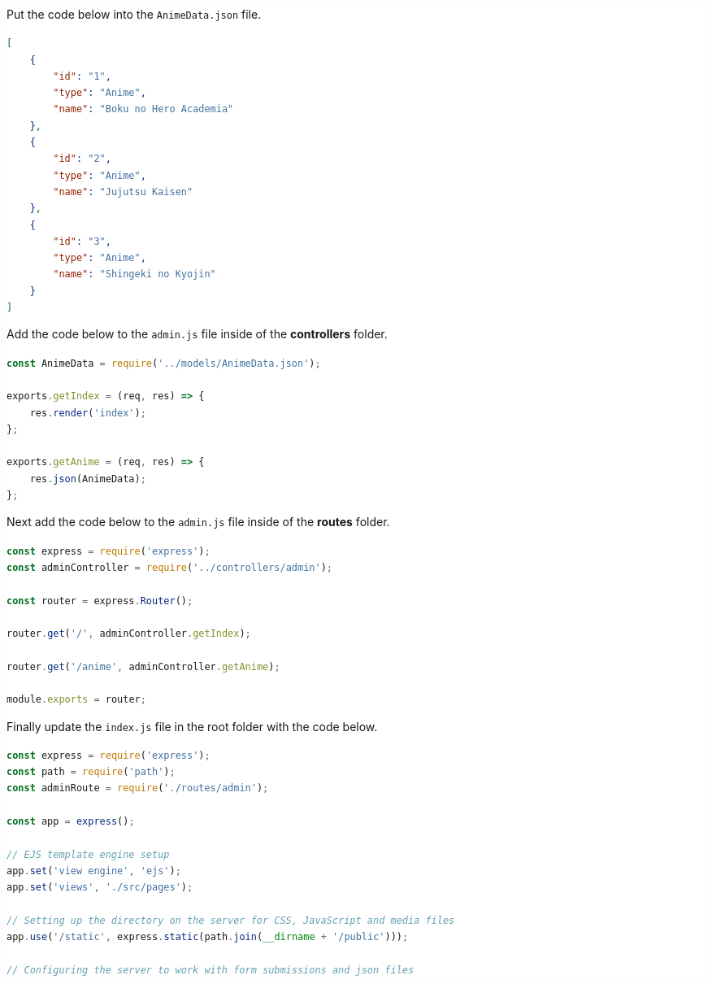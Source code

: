 Put the code below into the `AnimeData.json` file.

```json
[
	{
		"id": "1",
		"type": "Anime",
		"name": "Boku no Hero Academia"
	},
	{
		"id": "2",
		"type": "Anime",
		"name": "Jujutsu Kaisen"
	},
	{
		"id": "3",
		"type": "Anime",
		"name": "Shingeki no Kyojin"
	}
]
```

Add the code below to the `admin.js` file inside of the __controllers__ folder.

```javascript
const AnimeData = require('../models/AnimeData.json');

exports.getIndex = (req, res) => {
	res.render('index');
};

exports.getAnime = (req, res) => {
	res.json(AnimeData);
};
```

Next add the code below to the `admin.js` file inside of the __routes__ folder.

```javascript
const express = require('express');
const adminController = require('../controllers/admin');

const router = express.Router();

router.get('/', adminController.getIndex);

router.get('/anime', adminController.getAnime);

module.exports = router;
```

Finally update the `index.js` file in the root folder with the code below.

```JavaScript
const express = require('express');
const path = require('path');
const adminRoute = require('./routes/admin');

const app = express();

// EJS template engine setup
app.set('view engine', 'ejs');
app.set('views', './src/pages');

// Setting up the directory on the server for CSS, JavaScript and media files
app.use('/static', express.static(path.join(__dirname + '/public')));

// Configuring the server to work with form submissions and json files
```